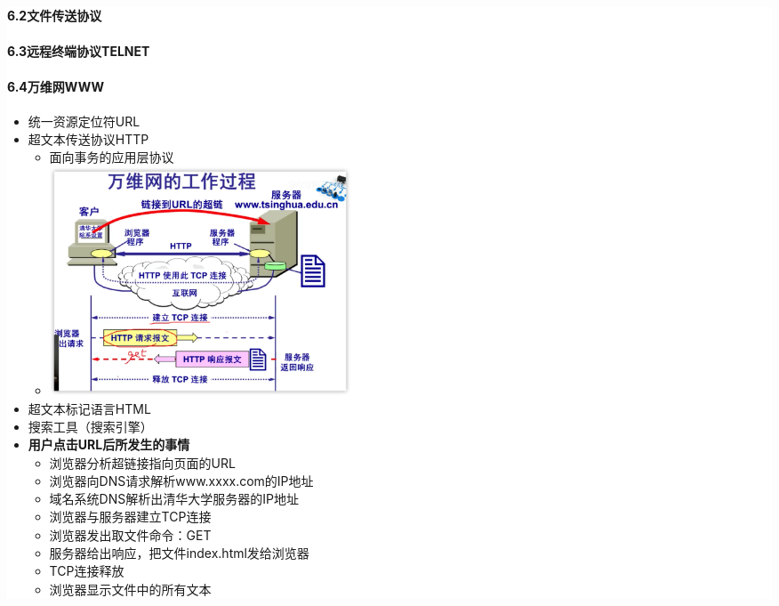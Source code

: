 #### 6.2文件传送协议

#### 6.3远程终端协议TELNET

#### 6.4万维网WWW

- 统一资源定位符URL
- 超文本传送协议HTTP
  - 面向事务的应用层协议
  - <img src="图片/笔记.assets/image-20210225130410680.png" alt="image-20210225130410680" style="zoom:33%;" />
- 超文本标记语言HTML
- 搜索工具（搜索引擎）
- **用户点击URL后所发生的事情**
  - 浏览器分析超链接指向页面的URL
  - 浏览器向DNS请求解析www.xxxx.com的IP地址
  - 域名系统DNS解析出清华大学服务器的IP地址
  - 浏览器与服务器建立TCP连接
  - 浏览器发出取文件命令：GET
  - 服务器给出响应，把文件index.html发给浏览器
  - TCP连接释放
  - 浏览器显示文件中的所有文本
